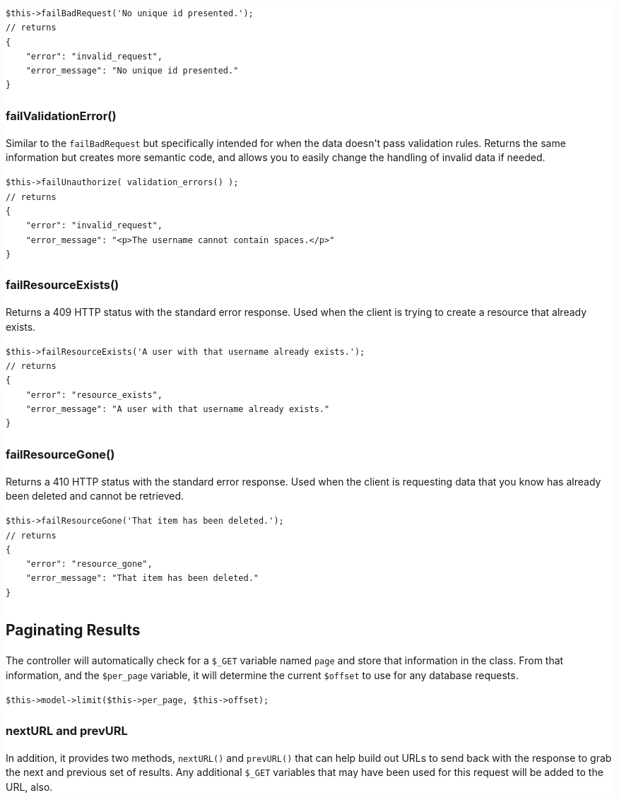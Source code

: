 	$this->failBadRequest('No unique id presented.');
	// returns
	{
		"error": "invalid_request",
		"error_message": "No unique id presented."
	}

### failValidationError()
Similar to the `failBadRequest` but specifically intended for when the data doesn't pass validation rules. Returns the same information but creates more semantic code, and allows you to easily change the handling of invalid data if needed. 

	$this->failUnauthorize( validation_errors() );
	// returns
	{
		"error": "invalid_request",
		"error_message": "<p>The username cannot contain spaces.</p>"
	}

### failResourceExists()
Returns a 409 HTTP status with the standard error response. Used when the client is trying to create a resource that already exists.

	$this->failResourceExists('A user with that username already exists.');
	// returns
	{
		"error": "resource_exists",
		"error_message": "A user with that username already exists."
	}

### failResourceGone()
Returns a 410 HTTP status with the standard error response. Used when the client is requesting data that  you know has already been deleted and cannot be retrieved. 

	$this->failResourceGone('That item has been deleted.');
	// returns
	{
		"error": "resource_gone",
		"error_message": "That item has been deleted."
	}

## Paginating Results
The controller will automatically check for a `$_GET` variable named `page` and store that information in the class. From that information, and the `$per_page` variable, it will determine the current `$offset` to use for any database requests.

	$this->model->limit($this->per_page, $this->offset);

### nextURL and prevURL

In addition, it provides two methods, `nextURL()` and `prevURL()` that can help build out URLs to send back with the response to grab the next and previous set of results. Any additional `$_GET` variables that may have been used for this request will be added to the URL, also.
